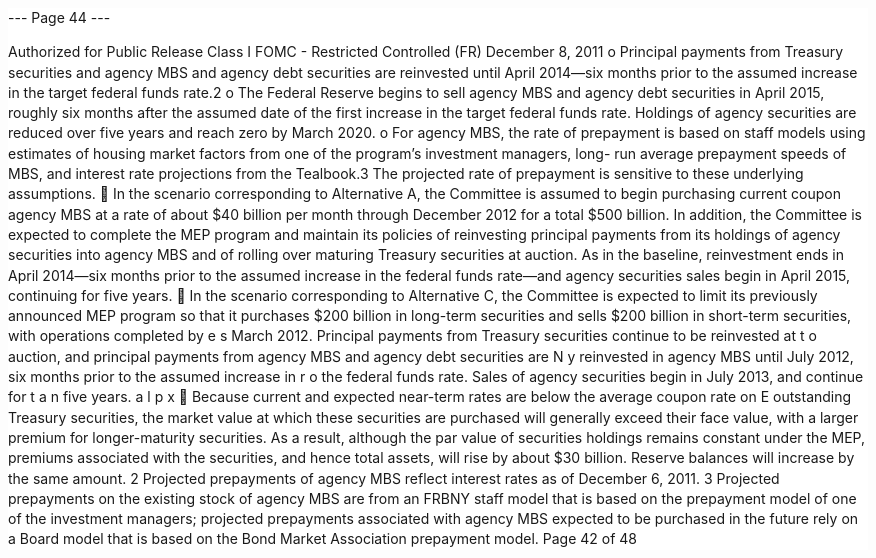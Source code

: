 --- Page 44 ---

Authorized for Public Release
Class I FOMC - Restricted Controlled (FR) December 8, 2011
o Principal payments from Treasury securities and agency MBS and agency debt
securities are reinvested until April 2014—six months prior to the assumed
increase in the target federal funds rate.2
o The Federal Reserve begins to sell agency MBS and agency debt securities in
April 2015, roughly six months after the assumed date of the first increase in the
target federal funds rate. Holdings of agency securities are reduced over five
years and reach zero by March 2020.
o For agency MBS, the rate of prepayment is based on staff models using estimates
of housing market factors from one of the program’s investment managers, long-
run average prepayment speeds of MBS, and interest rate projections from the
Tealbook.3 The projected rate of prepayment is sensitive to these underlying
assumptions.
 In the scenario corresponding to Alternative A, the Committee is assumed to begin
purchasing current coupon agency MBS at a rate of about $40 billion per month through
December 2012 for a total $500 billion. In addition, the Committee is expected to
complete the MEP program and maintain its policies of reinvesting principal payments
from its holdings of agency securities into agency MBS and of rolling over maturing
Treasury securities at auction. As in the baseline, reinvestment ends in April 2014—six
months prior to the assumed increase in the federal funds rate—and agency securities
sales begin in April 2015, continuing for five years.
 In the scenario corresponding to Alternative C, the Committee is expected to limit its
previously announced MEP program so that it purchases $200 billion in long-term
securities and sells $200 billion in short-term securities, with operations completed by
e s March 2012. Principal payments from Treasury securities continue to be reinvested at
t
o auction, and principal payments from agency MBS and agency debt securities are
N
y reinvested in agency MBS until July 2012, six months prior to the assumed increase in
r
o the federal funds rate. Sales of agency securities begin in July 2013, and continue for
t
a
n five years.
a
l
p
x  Because current and expected near-term rates are below the average coupon rate on
E
outstanding Treasury securities, the market value at which these securities are purchased
will generally exceed their face value, with a larger premium for longer-maturity
securities. As a result, although the par value of securities holdings remains constant
under the MEP, premiums associated with the securities, and hence total assets, will rise
by about $30 billion. Reserve balances will increase by the same amount.
2 Projected prepayments of agency MBS reflect interest rates as of December 6, 2011.
3 Projected prepayments on the existing stock of agency MBS are from an FRBNY staff model that is
based on the prepayment model of one of the investment managers; projected prepayments associated with
agency MBS expected to be purchased in the future rely on a Board model that is based on the Bond
Market Association prepayment model.
Page 42 of 48
